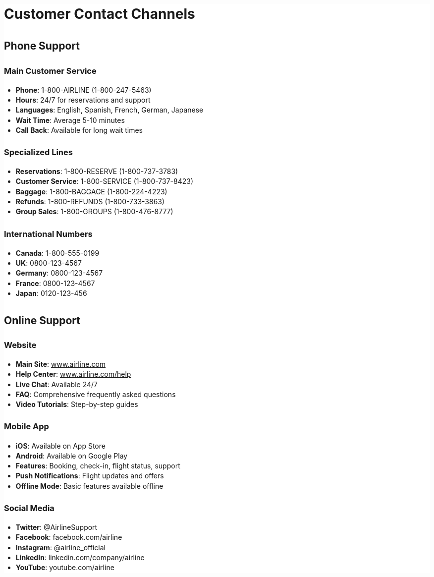 # Customer Contact Channels

## Phone Support
### Main Customer Service
- **Phone**: 1-800-AIRLINE (1-800-247-5463)
- **Hours**: 24/7 for reservations and support
- **Languages**: English, Spanish, French, German, Japanese
- **Wait Time**: Average 5-10 minutes
- **Call Back**: Available for long wait times

### Specialized Lines
- **Reservations**: 1-800-RESERVE (1-800-737-3783)
- **Customer Service**: 1-800-SERVICE (1-800-737-8423)
- **Baggage**: 1-800-BAGGAGE (1-800-224-4223)
- **Refunds**: 1-800-REFUNDS (1-800-733-3863)
- **Group Sales**: 1-800-GROUPS (1-800-476-8777)

### International Numbers
- **Canada**: 1-800-555-0199
- **UK**: 0800-123-4567
- **Germany**: 0800-123-4567
- **France**: 0800-123-4567
- **Japan**: 0120-123-456

## Online Support
### Website
- **Main Site**: www.airline.com
- **Help Center**: www.airline.com/help
- **Live Chat**: Available 24/7
- **FAQ**: Comprehensive frequently asked questions
- **Video Tutorials**: Step-by-step guides

### Mobile App
- **iOS**: Available on App Store
- **Android**: Available on Google Play
- **Features**: Booking, check-in, flight status, support
- **Push Notifications**: Flight updates and offers
- **Offline Mode**: Basic features available offline

### Social Media
- **Twitter**: @AirlineSupport
- **Facebook**: facebook.com/airline
- **Instagram**: @airline_official
- **LinkedIn**: linkedin.com/company/airline
- **YouTube**: youtube.com/airline
